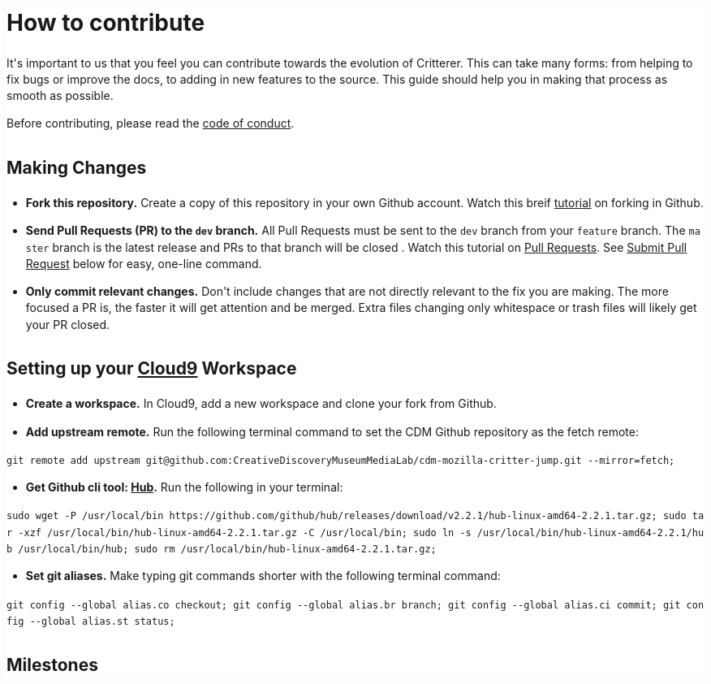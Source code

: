 # How to contribute

It's important to us that you feel you can contribute towards the evolution of Critterer. This can take many forms: from helping to fix bugs or improve the docs, to adding in new features to the source. This guide should help you in making that process as smooth as possible.

Before contributing, please read the [code of conduct](https://github.com/CreativeDiscoveryMuseumMediaLab/cdm-mozilla-critter-jump/edit/master/CODE_OF_CONDUCT.md).


## Making Changes

- **Fork this repository.** Create a copy of this repository in your own Github account. Watch this breif [tutorial](https://www.youtube.com/watch?v=f5grYMXbAV0&list=PL5-da3qGB5IBLMp7LtN8Nc3Efd4hJq0kD&index=5) on forking in Github.

- **Send Pull Requests (PR) to the `dev` branch.** All Pull Requests must be sent to the `dev` branch from your `feature` branch. The `master` branch is the latest release and PRs to that branch will be closed . Watch this tutorial on [Pull Requests](https://github.com/CreativeDiscoveryMuseumMediaLab/cdm-mozilla-critter-jump/pulls). See [Submit Pull Request](#submit-pull-request)  below for easy, one-line command.

- **Only commit relevant changes.** Don't include changes that are not directly relevant to the fix you are making. The more focused a PR is, the faster it will get attention and be merged. Extra files changing only whitespace or trash files will likely get your PR closed.


## Setting up your [Cloud9](http://c9.io) Workspace

- **Create a workspace.** In Cloud9, add a new workspace and clone your fork from Github.

- **Add upstream remote.** Run the following terminal command to set the CDM Github repository as the fetch remote:
```
git remote add upstream git@github.com:CreativeDiscoveryMuseumMediaLab/cdm-mozilla-critter-jump.git --mirror=fetch;
```
 
- **Get Github cli tool: [Hub](https://hub.github.com/).** Run the following in your terminal:
```
sudo wget -P /usr/local/bin https://github.com/github/hub/releases/download/v2.2.1/hub-linux-amd64-2.2.1.tar.gz; sudo tar -xzf /usr/local/bin/hub-linux-amd64-2.2.1.tar.gz -C /usr/local/bin; sudo ln -s /usr/local/bin/hub-linux-amd64-2.2.1/hub /usr/local/bin/hub; sudo rm /usr/local/bin/hub-linux-amd64-2.2.1.tar.gz;
```

- **Set git aliases.** Make typing git commands shorter with the following terminal command:
```
git config --global alias.co checkout; git config --global alias.br branch; git config --global alias.ci commit; git config --global alias.st status;
```



## Milestones
